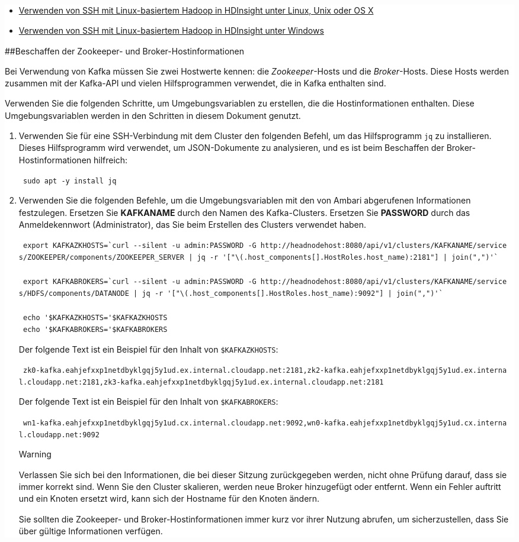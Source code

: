 * [Verwenden von SSH mit Linux-basiertem Hadoop in HDInsight unter Linux, Unix oder OS X](hdinsight-hadoop-linux-use-ssh-unix.md)

* [Verwenden von SSH mit Linux-basiertem Hadoop in HDInsight unter Windows](hdinsight-hadoop-linux-use-ssh-windows.md)

##<a name="a-idgetkafkainfoaget-the-zookeeper-and-broker-host-information"></a><a id="getkafkainfo"></a>Beschaffen der Zookeeper- und Broker-Hostinformationen

Bei Verwendung von Kafka müssen Sie zwei Hostwerte kennen: die *Zookeeper*-Hosts und die *Broker*-Hosts. Diese Hosts werden zusammen mit der Kafka-API und vielen Hilfsprogrammen verwendet, die in Kafka enthalten sind.

Verwenden Sie die folgenden Schritte, um Umgebungsvariablen zu erstellen, die die Hostinformationen enthalten. Diese Umgebungsvariablen werden in den Schritten in diesem Dokument genutzt.

1. Verwenden Sie für eine SSH-Verbindung mit dem Cluster den folgenden Befehl, um das Hilfsprogramm `jq` zu installieren. Dieses Hilfsprogramm wird verwendet, um JSON-Dokumente zu analysieren, und es ist beim Beschaffen der Broker-Hostinformationen hilfreich:
   
        sudo apt -y install jq

2. Verwenden Sie die folgenden Befehle, um die Umgebungsvariablen mit den von Ambari abgerufenen Informationen festzulegen. Ersetzen Sie __KAFKANAME__ durch den Namen des Kafka-Clusters. Ersetzen Sie __PASSWORD__ durch das Anmeldekennwort (Administrator), das Sie beim Erstellen des Clusters verwendet haben.

        export KAFKAZKHOSTS=`curl --silent -u admin:PASSWORD -G http://headnodehost:8080/api/v1/clusters/KAFKANAME/services/ZOOKEEPER/components/ZOOKEEPER_SERVER | jq -r '["\(.host_components[].HostRoles.host_name):2181"] | join(",")'`

        export KAFKABROKERS=`curl --silent -u admin:PASSWORD -G http://headnodehost:8080/api/v1/clusters/KAFKANAME/services/HDFS/components/DATANODE | jq -r '["\(.host_components[].HostRoles.host_name):9092"] | join(",")'`

        echo '$KAFKAZKHOSTS='$KAFKAZKHOSTS
        echo '$KAFKABROKERS='$KAFKABROKERS

    Der folgende Text ist ein Beispiel für den Inhalt von `$KAFKAZKHOSTS`:
   
        zk0-kafka.eahjefxxp1netdbyklgqj5y1ud.ex.internal.cloudapp.net:2181,zk2-kafka.eahjefxxp1netdbyklgqj5y1ud.ex.internal.cloudapp.net:2181,zk3-kafka.eahjefxxp1netdbyklgqj5y1ud.ex.internal.cloudapp.net:2181
   
    Der folgende Text ist ein Beispiel für den Inhalt von `$KAFKABROKERS`:
   
        wn1-kafka.eahjefxxp1netdbyklgqj5y1ud.cx.internal.cloudapp.net:9092,wn0-kafka.eahjefxxp1netdbyklgqj5y1ud.cx.internal.cloudapp.net:9092
   
    > [!WARNING]
    > Verlassen Sie sich bei den Informationen, die bei dieser Sitzung zurückgegeben werden, nicht ohne Prüfung darauf, dass sie immer korrekt sind. Wenn Sie den Cluster skalieren, werden neue Broker hinzugefügt oder entfernt. Wenn ein Fehler auftritt und ein Knoten ersetzt wird, kann sich der Hostname für den Knoten ändern. 
    > 
    > Sie sollten die Zookeeper- und Broker-Hostinformationen immer kurz vor ihrer Nutzung abrufen, um sicherzustellen, dass Sie über gültige Informationen verfügen.
